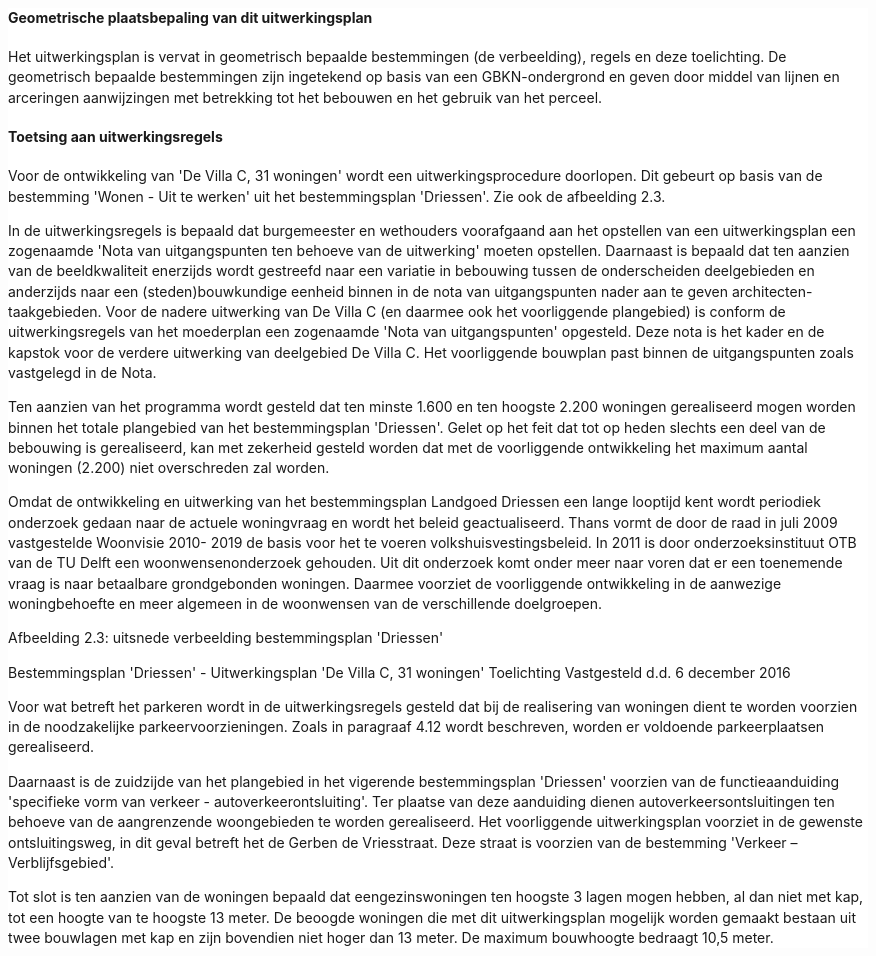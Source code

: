 #### **Geometrische plaatsbepaling van dit uitwerkingsplan**

Het uitwerkingsplan is vervat in geometrisch bepaalde bestemmingen (de verbeelding), regels en deze toelichting. De geometrisch bepaalde bestemmingen zijn ingetekend op basis van een GBKN-ondergrond en geven door middel van lijnen en arceringen aanwijzingen met betrekking tot het bebouwen en het gebruik van het perceel.

#### **Toetsing aan uitwerkingsregels**

Voor de ontwikkeling van 'De Villa C, 31 woningen' wordt een uitwerkingsprocedure doorlopen. Dit gebeurt op basis van de bestemming 'Wonen - Uit te werken' uit het bestemmingsplan 'Driessen'. Zie ook de afbeelding 2.3.

In de uitwerkingsregels is bepaald dat burgemeester en wethouders voorafgaand aan het opstellen van een uitwerkingsplan een zogenaamde 'Nota van uitgangspunten ten behoeve van de uitwerking' moeten opstellen. Daarnaast is bepaald dat ten aanzien van de beeldkwaliteit enerzijds wordt gestreefd naar een variatie in bebouwing tussen de onderscheiden deelgebieden en anderzijds naar een (steden)bouwkundige eenheid binnen in de nota van uitgangspunten nader aan te geven architecten-taakgebieden. Voor de nadere uitwerking van De Villa C (en daarmee ook het voorliggende plangebied) is conform de uitwerkingsregels van het moederplan een zogenaamde 'Nota van uitgangspunten' opgesteld. Deze nota is het kader en de kapstok voor de verdere uitwerking van deelgebied De Villa C. Het voorliggende bouwplan past binnen de uitgangspunten zoals vastgelegd in de Nota.

Ten aanzien van het programma wordt gesteld dat ten minste 1.600 en ten hoogste 2.200 woningen gerealiseerd mogen worden binnen het totale plangebied van het bestemmingsplan 'Driessen'. Gelet op het feit dat tot op heden slechts een deel van de bebouwing is gerealiseerd, kan met zekerheid gesteld worden dat met de voorliggende ontwikkeling het maximum aantal woningen (2.200) niet overschreden zal worden.

Omdat de ontwikkeling en uitwerking van het bestemmingsplan Landgoed Driessen een lange looptijd kent wordt periodiek onderzoek gedaan naar de actuele woningvraag en wordt het beleid geactualiseerd. Thans vormt de door de raad in juli 2009 vastgestelde Woonvisie 2010- 2019 de basis voor het te voeren volkshuisvestingsbeleid. In 2011 is door onderzoeksinstituut OTB van de TU Delft een woonwensenonderzoek gehouden. Uit dit onderzoek komt onder meer naar voren dat er een toenemende vraag is naar betaalbare grondgebonden woningen. Daarmee voorziet de voorliggende ontwikkeling in de aanwezige woningbehoefte en meer algemeen in de woonwensen van de verschillende doelgroepen.

Afbeelding 2.3: uitsnede verbeelding bestemmingsplan 'Driessen' 

Bestemmingsplan 'Driessen' - Uitwerkingsplan 'De Villa C, 31 woningen' Toelichting Vastgesteld d.d. 6 december 2016 

Voor wat betreft het parkeren wordt in de uitwerkingsregels gesteld dat bij de realisering van woningen dient te worden voorzien in de noodzakelijke parkeervoorzieningen. Zoals in paragraaf 4.12 wordt beschreven, worden er voldoende parkeerplaatsen gerealiseerd.

Daarnaast is de zuidzijde van het plangebied in het vigerende bestemmingsplan 'Driessen' voorzien van de functieaanduiding 'specifieke vorm van verkeer - autoverkeerontsluiting'. Ter plaatse van deze aanduiding dienen autoverkeersontsluitingen ten behoeve van de aangrenzende woongebieden te worden gerealiseerd. Het voorliggende uitwerkingsplan voorziet in de gewenste ontsluitingsweg, in dit geval betreft het de Gerben de Vriesstraat. Deze straat is voorzien van de bestemming 'Verkeer – Verblijfsgebied'.

Tot slot is ten aanzien van de woningen bepaald dat eengezinswoningen ten hoogste 3 lagen mogen hebben, al dan niet met kap, tot een hoogte van te hoogste 13 meter. De beoogde woningen die met dit uitwerkingsplan mogelijk worden gemaakt bestaan uit twee bouwlagen met kap en zijn bovendien niet hoger dan 13 meter. De maximum bouwhoogte bedraagt 10,5 meter.
